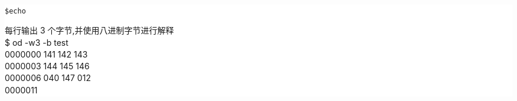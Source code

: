 ```$echo```  
 
 
每行输出 3 个字节,并使用八进制字节进行解释  
$ od -w3 -b test   
0000000 141 142 143  
0000003 144 145 146  
0000006 040 147 012  
0000011  